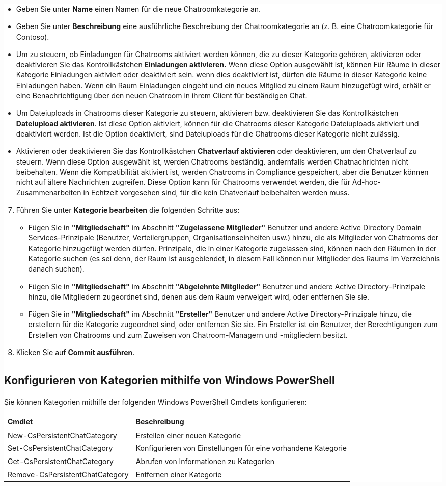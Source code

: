    - Geben Sie unter **Name** einen Namen für die neue Chatroomkategorie an.
    
   - Geben Sie unter **Beschreibung** eine ausführliche Beschreibung der Chatroomkategorie an (z. B. eine Chatroomkategorie für Contoso).
    
   - Um zu steuern, ob Einladungen für Chatrooms aktiviert werden können, die zu dieser Kategorie gehören, aktivieren oder deaktivieren Sie das Kontrollkästchen **Einladungen aktivieren.** Wenn diese Option ausgewählt ist, können Für Räume in dieser Kategorie Einladungen aktiviert oder deaktiviert sein. wenn dies deaktiviert ist, dürfen die Räume in dieser Kategorie keine Einladungen haben. Wenn ein Raum Einladungen eingeht und ein neues Mitglied zu einem Raum hinzugefügt wird, erhält er eine Benachrichtigung über den neuen Chatroom in ihrem Client für beständigen Chat.
    
   - Um Dateiuploads in Chatrooms dieser Kategorie zu steuern, aktivieren bzw. deaktivieren Sie das Kontrollkästchen **Dateiupload aktivieren**. Ist diese Option aktiviert, können für die Chatrooms dieser Kategorie Dateiuploads aktiviert und deaktiviert werden. Ist die Option deaktiviert, sind Dateiuploads für die Chatrooms dieser Kategorie nicht zulässig.
    
   - Aktivieren oder deaktivieren Sie das Kontrollkästchen **Chatverlauf aktivieren** oder deaktivieren, um den Chatverlauf zu steuern. Wenn diese Option ausgewählt ist, werden Chatrooms beständig. andernfalls werden Chatnachrichten nicht beibehalten. Wenn die Kompatibilität aktiviert ist, werden Chatrooms in Compliance gespeichert, aber die Benutzer können nicht auf ältere Nachrichten zugreifen. Diese Option kann für Chatrooms verwendet werden, die für Ad-hoc-Zusammenarbeiten in Echtzeit vorgesehen sind, für die kein Chatverlauf beibehalten werden muss.
    
7. Führen Sie unter **Kategorie bearbeiten** die folgenden Schritte aus:
    
   - Fügen Sie in **"Mitgliedschaft"** im Abschnitt **"Zugelassene Mitglieder"** Benutzer und andere Active Directory Domain Services-Prinzipale (Benutzer, Verteilergruppen, Organisationseinheiten usw.) hinzu, die als Mitglieder von Chatrooms der Kategorie hinzugefügt werden dürfen. Prinzipale, die in einer Kategorie zugelassen sind, können nach den Räumen in der Kategorie suchen (es sei denn, der Raum ist ausgeblendet, in diesem Fall können nur Mitglieder des Raums im Verzeichnis danach suchen).
    
   - Fügen Sie in **"Mitgliedschaft"** im Abschnitt **"Abgelehnte Mitglieder"** Benutzer und andere Active Directory-Prinzipale hinzu, die Mitgliedern zugeordnet sind, denen aus dem Raum verweigert wird, oder entfernen Sie sie.
    
   - Fügen Sie in **"Mitgliedschaft"** im Abschnitt **"Ersteller"** Benutzer und andere Active Directory-Prinzipale hinzu, die erstellern für die Kategorie zugeordnet sind, oder entfernen Sie sie. Ein Ersteller ist ein Benutzer, der Berechtigungen zum Erstellen von Chatrooms und zum Zuweisen von Chatroom-Managern und -mitgliedern besitzt.
    
8. Klicken Sie auf **Commit ausführen**.
    
## <a name="configure-categories-by-using-windows-powershell"></a>Konfigurieren von Kategorien mithilfe von Windows PowerShell

Sie können Kategorien mithilfe der folgenden Windows PowerShell Cmdlets konfigurieren:
  

|**Cmdlet**|**Beschreibung**|
|:-----|:-----|
|New-CsPersistentChatCategory  <br/> |Erstellen einer neuen Kategorie  <br/> |
|Set-CsPersistentChatCategory  <br/> |Konfigurieren von Einstellungen für eine vorhandene Kategorie  <br/> |
|Get-CsPersistentChatCategory  <br/> |Abrufen von Informationen zu Kategorien  <br/> |
|Remove-CsPersistentChatCategory  <br/> |Entfernen einer Kategorie  <br/> |
   